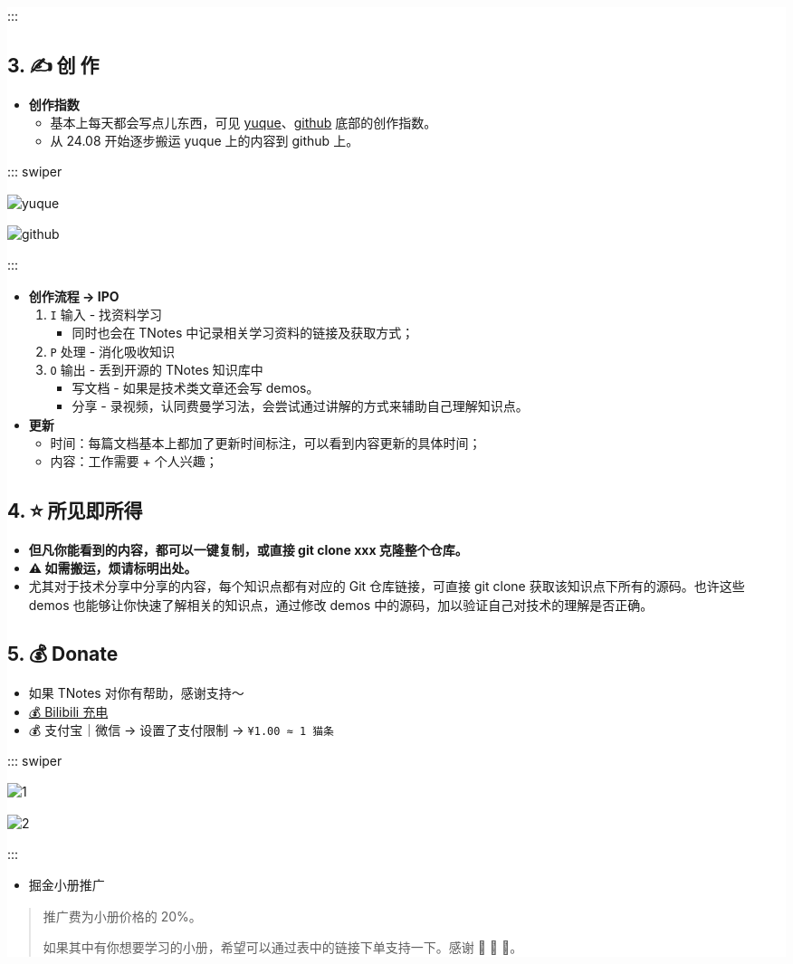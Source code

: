 :::

## 3. ✍️ 创 作

- **创作指数**
  - 基本上每天都会写点儿东西，可见 [yuque][4]、[github][5] 底部的创作指数。
  - 从 24.08 开始逐步搬运 yuque 上的内容到 github 上。

::: swiper

![yuque](https://cdn.jsdelivr.net/gh/tnotesjs/imgs@main/2025-10-03-23-28-26.png)

![github](https://cdn.jsdelivr.net/gh/tnotesjs/imgs@main/2025-10-03-23-28-09.png)

:::

- **创作流程 -> IPO**
  1. `I` 输入 - 找资料学习
     - 同时也会在 TNotes 中记录相关学习资料的链接及获取方式；
  2. `P` 处理 - 消化吸收知识
  3. `O` 输出 - 丢到开源的 TNotes 知识库中
     - 写文档 - 如果是技术类文章还会写 demos。
     - 分享 - 录视频，认同费曼学习法，会尝试通过讲解的方式来辅助自己理解知识点。
- **更新**
  - 时间：每篇文档基本上都加了更新时间标注，可以看到内容更新的具体时间；
  - 内容：工作需要 + 个人兴趣；

## 4. ⭐️ 所见即所得

- **但凡你能看到的内容，都可以一键复制，或直接 git clone xxx 克隆整个仓库。**
- **⚠️ 如需搬运，烦请标明出处。**
- 尤其对于技术分享中分享的内容，每个知识点都有对应的 Git 仓库链接，可直接 git clone 获取该知识点下所有的源码。也许这些 demos 也能够让你快速了解相关的知识点，通过修改 demos 中的源码，加以验证自己对技术的理解是否正确。

## 5. 💰 Donate

- 如果 TNotes 对你有帮助，感谢支持～
- [💰 Bilibili 充电][2]
- 💰 支付宝｜微信 -> 设置了支付限制 -> `¥1.00 ≈ 1 猫条`

::: swiper

![1](https://cdn.jsdelivr.net/gh/tnotesjs/imgs@main/2025-05-07-18-39-56.png)

![2](https://cdn.jsdelivr.net/gh/tnotesjs/imgs@main/2025-05-07-18-39-42.png)

:::

- 掘金小册推广

> 推广费为小册价格的 20%。
>
> 如果其中有你想要学习的小册，希望可以通过表中的链接下单支持一下。感谢 🙏 🙏 🙏。


[1]: https://tnotesjs.github.io/TNotes.footprints/
[2]: https://space.bilibili.com/407241004
[3]: https://message.bilibili.com/#/whisper/mid407241004
[4]: https://www.yuque.com/tdahuyou/
[5]: https://github.com/Tdahuyou/
[6]: https://github.com/tnotesjs/